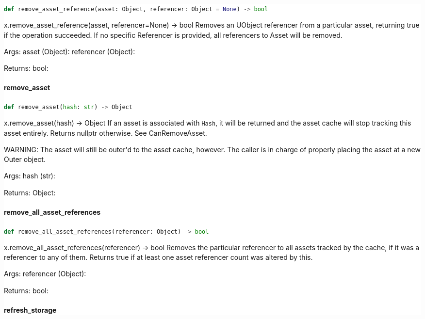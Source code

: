 ```python
def remove_asset_reference(asset: Object, referencer: Object = None) -> bool
```

x.remove_asset_reference(asset, referencer=None) -> bool
Removes an UObject referencer from a particular asset, returning true if the operation succeeded.
If no specific Referencer is provided, all referencers to Asset will be removed.

Args:
    asset (Object): 
    referencer (Object): 

Returns:
    bool:

<a id="unreal.UsdAssetCache2.remove_asset"></a>

#### remove_asset

```python
def remove_asset(hash: str) -> Object
```

x.remove_asset(hash) -> Object
If an asset is associated with `Hash`, it will be returned and the asset cache will stop tracking this asset
entirely. Returns nullptr otherwise. See CanRemoveAsset.

WARNING: The asset will still be outer'd to the asset cache, however. The caller is in charge of properly
placing the asset at a new Outer object.

Args:
    hash (str): 

Returns:
    Object:

<a id="unreal.UsdAssetCache2.remove_all_asset_references"></a>

#### remove_all_asset_references

```python
def remove_all_asset_references(referencer: Object) -> bool
```

x.remove_all_asset_references(referencer) -> bool
Removes the particular referencer to all assets tracked by the cache, if it was a referencer to any of them.
Returns true if at least one asset referencer count was altered by this.

Args:
    referencer (Object): 

Returns:
    bool:

<a id="unreal.UsdAssetCache2.refresh_storage"></a>

#### refresh_storage

